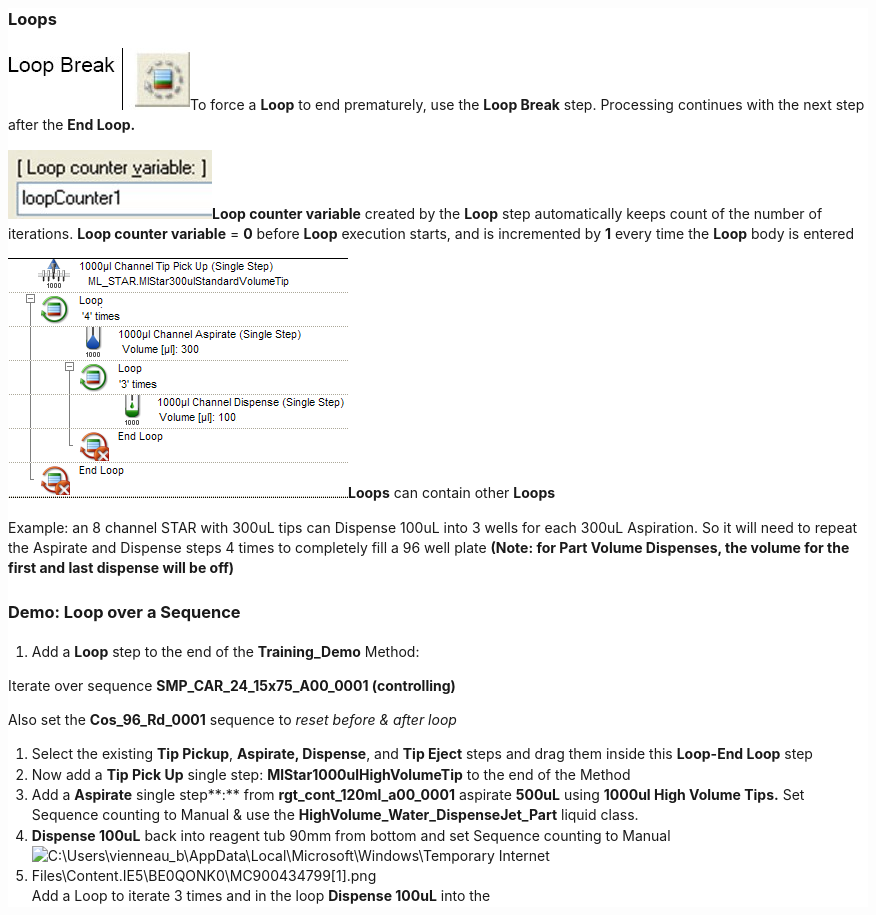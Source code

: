 ### Loops <a href="#slide-number-6" id="slide-number-6"></a>

![](<../../../.gitbook/assets/14 (1) (1) (1).jpeg>)To force a **Loop** to end prematurely, use the **Loop Break** step. Processing continues with the next step after the **End Loop.**

![](<../../../.gitbook/assets/15 (1) (1) (1) (1).jpeg>)**Loop counter variable** created by the **Loop** step automatically keeps count of the number of iterations. **Loop counter variable** = **0** before **Loop** execution starts, and is incremented by **1** every time the **Loop** body is entered

![](<../../../.gitbook/assets/16 (1) (1) (1) (1) (1) (1) (1) (1) (1) (1).png>)**Loops** can contain other **Loops**

Example: an 8 channel STAR with 300uL tips can Dispense 100uL into 3 wells for each 300uL Aspiration. So it will need to repeat the Aspirate and Dispense steps 4 times to completely fill a 96 well plate **(Note: for Part Volume Dispenses, the volume for the first and last dispense will be off)**

### Demo: Loop over a Sequence <a href="#slide-number-7" id="slide-number-7"></a>

1. Add a **Loop** step to the end of the **Training\_Demo** Method:

Iterate over sequence **SMP\_CAR\_24\_15x75\_A00\_0001 (controlling)**

Also set the **Cos\_96\_Rd\_0001** sequence to _reset before & after loop_

1. Select the existing **Tip Pickup**, **Aspirate, Dispense**, and **Tip Eject** steps and drag them inside this **Loop-End Loop** step
2. Now add a **Tip Pick Up** single step: **MlStar1000ulHighVolumeTip** to the end of the Method
3. Add a **Aspirate** single step**:** from **rgt\_cont\_120ml\_a00\_0001** aspirate **500uL** using **1000ul High Volume Tips.** Set Sequence counting to Manual & use the **HighVolume\_Water\_DispenseJet\_Part** liquid class.
4. **Dispense 100uL** back into reagent tub 90mm from bottom and set Sequence counting to Manual
5. ![C:\Users\vienneau\_b\AppData\Local\Microsoft\Windows\Temporary Internet Files\Content.IE5\BE0QONK0\MC900434799\[1\].png](broken-reference)Add a Loop to iterate 3 times and in the loop **Dispense 100uL** into the
